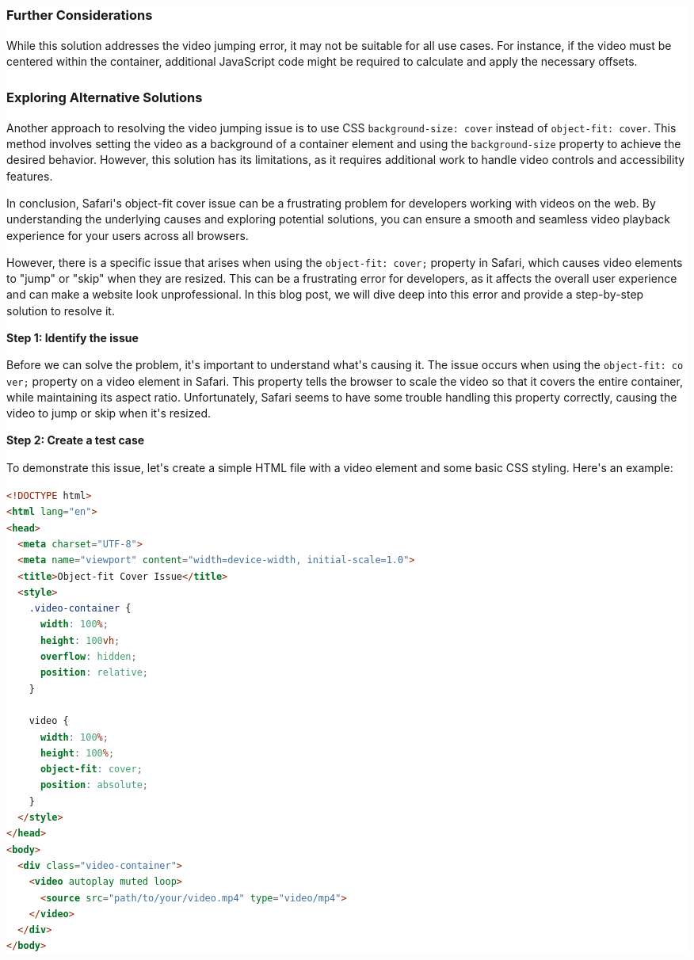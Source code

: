 ### Further Considerations

While this solution addresses the video jumping error, it may not be suitable for all use cases. For instance, if the video must be centered within the container, additional JavaScript code might be required to calculate and apply the necessary offsets.

### Exploring Alternative Solutions

Another approach to resolving the video jumping issue is to use CSS `background-size: cover` instead of `object-fit: cover`. This method involves setting the video as a background of a container element and using the `background-size` property to achieve the desired behavior. However, this solution has its limitations, as it requires additional work to handle video controls and accessibility features.

In conclusion, Safari's object-fit cover issue can be a frustrating problem for developers working with videos on the web. By understanding the underlying causes and exploring potential solutions, you can ensure a smooth and seamless video playback experience for your users across all browsers.

However, there is a specific issue that arises when using the `object-fit: cover;` property in Safari, which causes video elements to "jump" or "skip" when they are resized. This can be a frustrating error for developers, as it affects the overall user experience and can make a website look unprofessional. In this blog post, we will dive deep into this error and provide a step-by-step solution to resolve it.

**Step 1: Identify the issue**

Before we can solve the problem, it's important to understand what's causing it. The issue occurs when using the `object-fit: cover;` property on a video element in Safari. This property tells the browser to scale the video so that it covers the entire container, while maintaining its aspect ratio. Unfortunately, Safari seems to have some trouble handling this property correctly, causing the video to jump or skip when it's resized.

**Step 2: Create a test case**

To demonstrate this issue, let's create a simple HTML file with a video element and some basic CSS styling. Here's an example:

```html
<!DOCTYPE html>
<html lang="en">
<head>
  <meta charset="UTF-8">
  <meta name="viewport" content="width=device-width, initial-scale=1.0">
  <title>Object-fit Cover Issue</title>
  <style>
    .video-container {
      width: 100%;
      height: 100vh;
      overflow: hidden;
      position: relative;
    }

    video {
      width: 100%;
      height: 100%;
      object-fit: cover;
      position: absolute;
    }
  </style>
</head>
<body>
  <div class="video-container">
    <video autoplay muted loop>
      <source src="path/to/your/video.mp4" type="video/mp4">
    </video>
  </div>
</body>
```